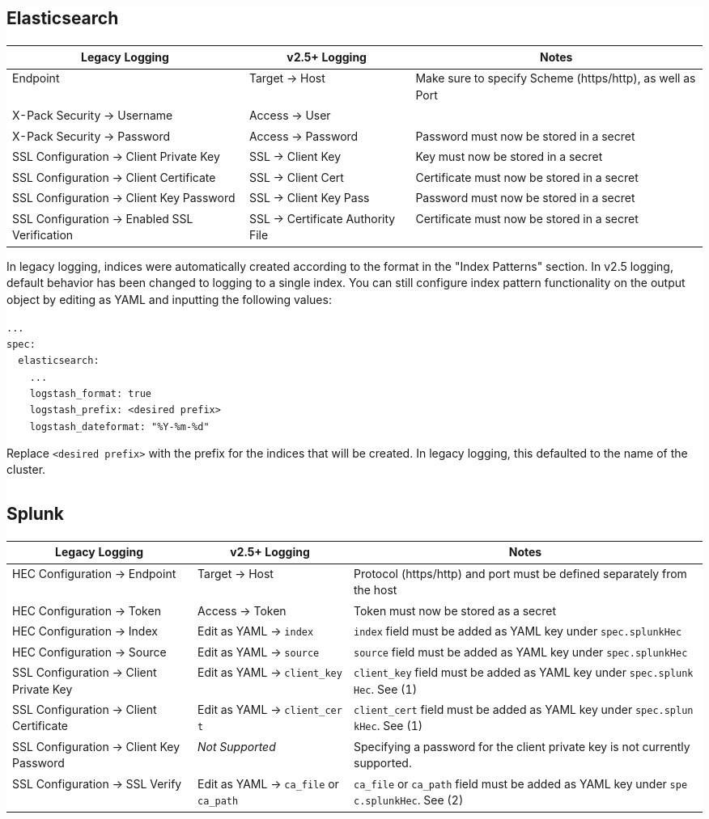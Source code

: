 
## Elasticsearch

| Legacy Logging                                | v2.5+ Logging                     | Notes                                                     |
|-----------------------------------------------|-----------------------------------|-----------------------------------------------------------|
| Endpoint                                      | Target -> Host                    | Make sure to specify Scheme (https/http), as well as Port |
| X-Pack Security -> Username                   | Access -> User                    |                                                           |
| X-Pack Security -> Password                   | Access -> Password                | Password must now be stored in a secret                   |
| SSL Configuration -> Client Private Key       | SSL -> Client Key                 | Key must now be stored in a secret                        |
| SSL Configuration -> Client Certificate       | SSL -> Client Cert                | Certificate must now be stored in a secret                |
| SSL Configuration -> Client Key Password      | SSL -> Client Key Pass            | Password must now be stored in a secret                   |
| SSL Configuration -> Enabled SSL Verification | SSL -> Certificate Authority File | Certificate must now be stored in a secret                |


In legacy logging, indices were automatically created according to the format in the "Index Patterns" section. In v2.5 logging, default behavior has been changed to logging to a single index. You can still configure index pattern functionality on the output object by editing as YAML and inputting the following values:

```
...
spec:
  elasticsearch:
    ...
    logstash_format: true
    logstash_prefix: <desired prefix>
    logstash_dateformat: "%Y-%m-%d"
```

Replace `<desired prefix>` with the prefix for the indices that will be created. In legacy logging, this defaulted to the name of the cluster.

## Splunk

| Legacy Logging                           | v2.5+ Logging                          | Notes                                                                                  |
|------------------------------------------|----------------------------------------|----------------------------------------------------------------------------------------|
| HEC Configuration -> Endpoint            | Target -> Host                         | Protocol (https/http) and port must be defined separately from the host                |
| HEC Configuration -> Token               | Access -> Token                        | Token must now be stored as a secret                                                   |
| HEC Configuration -> Index               | Edit as YAML -> `index`                | `index` field must be added as YAML key under `spec.splunkHec`                         |
| HEC Configuration -> Source              | Edit as YAML -> `source`               | `source` field must be added as YAML key under `spec.splunkHec`                        |
| SSL Configuration -> Client Private Key  | Edit as YAML -> `client_key`           | `client_key` field must be added as YAML key under `spec.splunkHec`. See (1)           |
| SSL Configuration -> Client Certificate  | Edit as YAML -> `client_cert`          | `client_cert` field must be added as YAML key under `spec.splunkHec`. See (1)          |
| SSL Configuration -> Client Key Password | _Not Supported_                        | Specifying a password for the client private key is not currently supported.           |
| SSL Configuration -> SSL Verify          | Edit as YAML -> `ca_file` or `ca_path` | `ca_file` or `ca_path` field must be added as YAML key under `spec.splunkHec`. See (2) |
